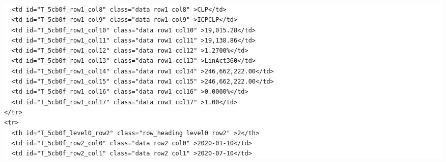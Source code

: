       <td id="T_5cb0f_row1_col8" class="data row1 col8" >CLP</td>
      <td id="T_5cb0f_row1_col9" class="data row1 col9" >ICPCLP</td>
      <td id="T_5cb0f_row1_col10" class="data row1 col10" >19,015.28</td>
      <td id="T_5cb0f_row1_col11" class="data row1 col11" >19,138.86</td>
      <td id="T_5cb0f_row1_col12" class="data row1 col12" >1.2700%</td>
      <td id="T_5cb0f_row1_col13" class="data row1 col13" >LinAct360</td>
      <td id="T_5cb0f_row1_col14" class="data row1 col14" >246,662,222.00</td>
      <td id="T_5cb0f_row1_col15" class="data row1 col15" >246,662,222.00</td>
      <td id="T_5cb0f_row1_col16" class="data row1 col16" >0.0000%</td>
      <td id="T_5cb0f_row1_col17" class="data row1 col17" >1.00</td>
    </tr>
    <tr>
      <th id="T_5cb0f_level0_row2" class="row_heading level0 row2" >2</th>
      <td id="T_5cb0f_row2_col0" class="data row2 col0" >2020-01-10</td>
      <td id="T_5cb0f_row2_col1" class="data row2 col1" >2020-07-10</td>
